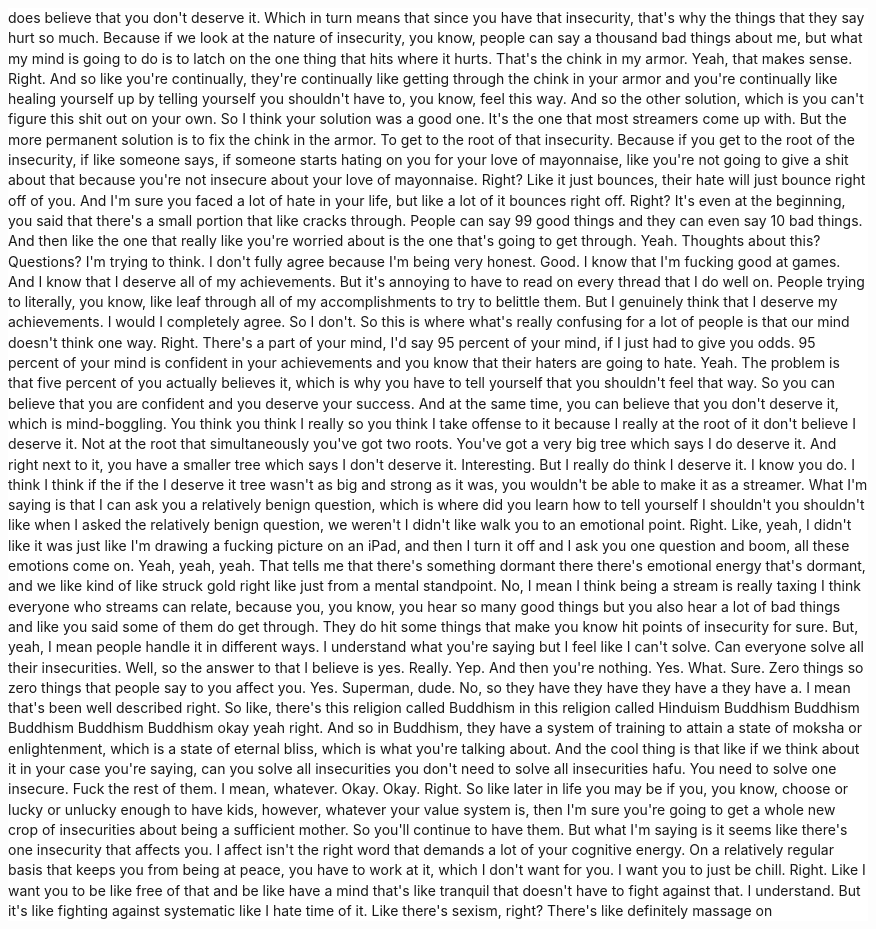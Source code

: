 does believe that you don't deserve it. Which in turn means that since you have that insecurity, that's why the things that they say hurt so much. Because if we look at the nature of insecurity, you know, people can say a thousand bad things about me, but what my mind is going to do is to latch on the one thing that hits where it hurts. That's the chink in my armor. Yeah, that makes sense. Right. And so like you're continually, they're continually like getting through the chink in your armor and you're continually like healing yourself up by telling yourself you shouldn't have to, you know, feel this way. And so the other solution, which is you can't figure this shit out on your own. So I think your solution was a good one. It's the one that most streamers come up with. But the more permanent solution is to fix the chink in the armor. To get to the root of that insecurity. Because if you get to the root of the insecurity, if like someone says, if someone starts hating on you for your love of mayonnaise, like you're not going to give a shit about that because you're not insecure about your love of mayonnaise. Right? Like it just bounces, their hate will just bounce right off of you. And I'm sure you faced a lot of hate in your life, but like a lot of it bounces right off. Right? It's even at the beginning, you said that there's a small portion that like cracks through. People can say 99 good things and they can even say 10 bad things. And then like the one that really like you're worried about is the one that's going to get through. Yeah. Thoughts about this? Questions? I'm trying to think. I don't fully agree because I'm being very honest. Good. I know that I'm fucking good at games. And I know that I deserve all of my achievements. But it's annoying to have to read on every thread that I do well on. People trying to literally, you know, like leaf through all of my accomplishments to try to belittle them. But I genuinely think that I deserve my achievements. I would I completely agree. So I don't. So this is where what's really confusing for a lot of people is that our mind doesn't think one way. Right. There's a part of your mind, I'd say 95 percent of your mind, if I just had to give you odds. 95 percent of your mind is confident in your achievements and you know that their haters are going to hate. Yeah. The problem is that five percent of you actually believes it, which is why you have to tell yourself that you shouldn't feel that way. So you can believe that you are confident and you deserve your success. And at the same time, you can believe that you don't deserve it, which is mind-boggling. You think you think I really so you think I take offense to it because I really at the root of it don't believe I deserve it. Not at the root that simultaneously you've got two roots. You've got a very big tree which says I do deserve it. And right next to it, you have a smaller tree which says I don't deserve it. Interesting. But I really do think I deserve it. I know you do. I think I think if the if the I deserve it tree wasn't as big and strong as it was, you wouldn't be able to make it as a streamer. What I'm saying is that I can ask you a relatively benign question, which is where did you learn how to tell yourself I shouldn't you shouldn't like when I asked the relatively benign question, we weren't I didn't like walk you to an emotional point. Right. Like, yeah, I didn't like it was just like I'm drawing a fucking picture on an iPad, and then I turn it off and I ask you one question and boom, all these emotions come on. Yeah, yeah, yeah. That tells me that there's something dormant there there's emotional energy that's dormant, and we like kind of like struck gold right like just from a mental standpoint. No, I mean I think being a stream is really taxing I think everyone who streams can relate, because you, you know, you hear so many good things but you also hear a lot of bad things and like you said some of them do get through. They do hit some things that make you know hit points of insecurity for sure. But, yeah, I mean people handle it in different ways. I understand what you're saying but I feel like I can't solve. Can everyone solve all their insecurities. Well, so the answer to that I believe is yes. Really. Yep. And then you're nothing. Yes. What. Sure. Zero things so zero things that people say to you affect you. Yes. Superman, dude. No, so they have they have they have a they have a. I mean that's been well described right. So like, there's this religion called Buddhism in this religion called Hinduism Buddhism Buddhism Buddhism Buddhism Buddhism okay yeah right. And so in Buddhism, they have a system of training to attain a state of moksha or enlightenment, which is a state of eternal bliss, which is what you're talking about. And the cool thing is that like if we think about it in your case you're saying, can you solve all insecurities you don't need to solve all insecurities hafu. You need to solve one insecure. Fuck the rest of them. I mean, whatever. Okay. Okay. Right. So like later in life you may be if you, you know, choose or lucky or unlucky enough to have kids, however, whatever your value system is, then I'm sure you're going to get a whole new crop of insecurities about being a sufficient mother. So you'll continue to have them. But what I'm saying is it seems like there's one insecurity that affects you. I affect isn't the right word that demands a lot of your cognitive energy. On a relatively regular basis that keeps you from being at peace, you have to work at it, which I don't want for you. I want you to just be chill. Right. Like I want you to be like free of that and be like have a mind that's like tranquil that doesn't have to fight against that. I understand. But it's like fighting against systematic like I hate time of it. Like there's sexism, right? There's like definitely massage on